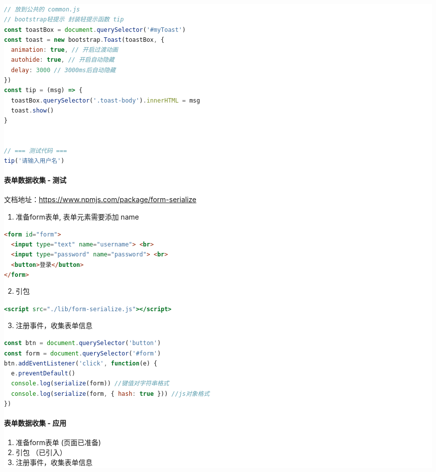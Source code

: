 ```jsx
// 放到公共的 common.js
// bootstrap轻提示 封装轻提示函数 tip 
const toastBox = document.querySelector('#myToast')
const toast = new bootstrap.Toast(toastBox, {
  animation: true, // 开启过渡动画
  autohide: true, // 开启自动隐藏
  delay: 3000 // 3000ms后自动隐藏
})
const tip = (msg) => {
  toastBox.querySelector('.toast-body').innerHTML = msg
  toast.show()
}


// === 测试代码 ===
tip('请输入用户名')
```



#### 表单数据收集 - 测试

文档地址：https://www.npmjs.com/package/form-serialize

1. 准备form表单, 表单元素需要添加 name

```html
<form id="form">
  <input type="text" name="username"> <br>
  <input type="password" name="password"> <br>
  <button>登录</button>
</form>
```

2. 引包

```jsx
<script src="./lib/form-serialize.js"></script>
```

3. 注册事件，收集表单信息

```jsx
const btn = document.querySelector('button')
const form = document.querySelector('#form')
btn.addEventListener('click', function(e) {
  e.preventDefault()
  console.log(serialize(form)) //键值对字符串格式
  console.log(serialize(form, { hash: true })) //js对象格式
})
```



#### 表单数据收集 - 应用

1. 准备form表单 (页面已准备)
2. 引包 （已引入）
2. 注册事件，收集表单信息
